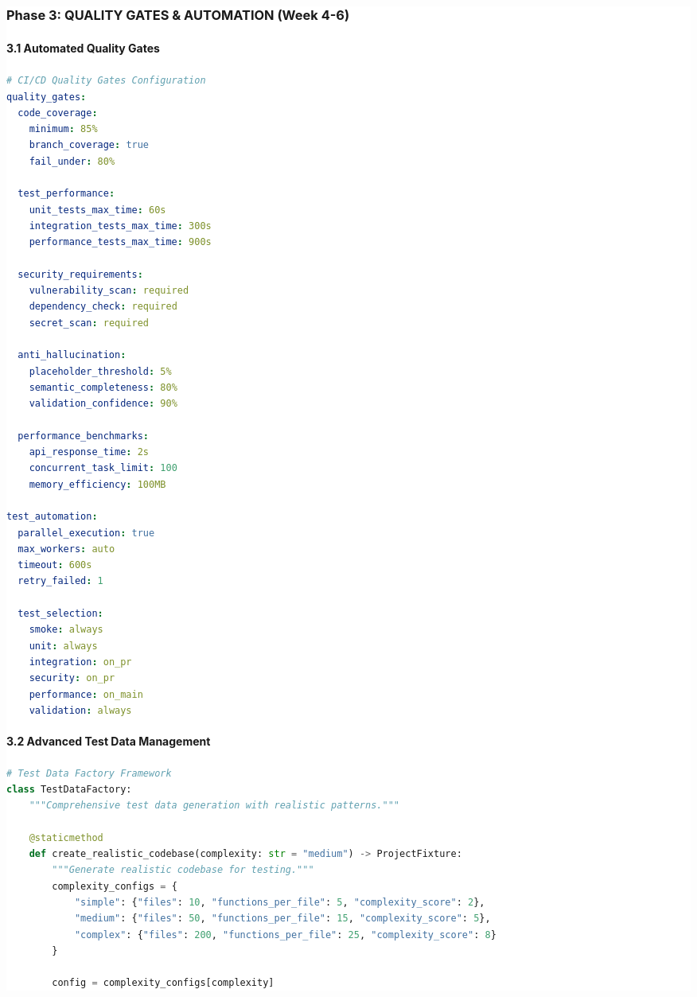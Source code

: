 
### Phase 3: QUALITY GATES & AUTOMATION (Week 4-6)

#### 3.1 Automated Quality Gates

```yaml
# CI/CD Quality Gates Configuration
quality_gates:
  code_coverage:
    minimum: 85%
    branch_coverage: true
    fail_under: 80%
    
  test_performance:
    unit_tests_max_time: 60s
    integration_tests_max_time: 300s
    performance_tests_max_time: 900s
    
  security_requirements:
    vulnerability_scan: required
    dependency_check: required
    secret_scan: required
    
  anti_hallucination:
    placeholder_threshold: 5%
    semantic_completeness: 80%
    validation_confidence: 90%
    
  performance_benchmarks:
    api_response_time: 2s
    concurrent_task_limit: 100
    memory_efficiency: 100MB
    
test_automation:
  parallel_execution: true
  max_workers: auto
  timeout: 600s
  retry_failed: 1
  
  test_selection:
    smoke: always
    unit: always
    integration: on_pr
    security: on_pr
    performance: on_main
    validation: always
```

#### 3.2 Advanced Test Data Management

```python
# Test Data Factory Framework
class TestDataFactory:
    """Comprehensive test data generation with realistic patterns."""
    
    @staticmethod
    def create_realistic_codebase(complexity: str = "medium") -> ProjectFixture:
        """Generate realistic codebase for testing."""
        complexity_configs = {
            "simple": {"files": 10, "functions_per_file": 5, "complexity_score": 2},
            "medium": {"files": 50, "functions_per_file": 15, "complexity_score": 5},
            "complex": {"files": 200, "functions_per_file": 25, "complexity_score": 8}
        }
        
        config = complexity_configs[complexity]
```